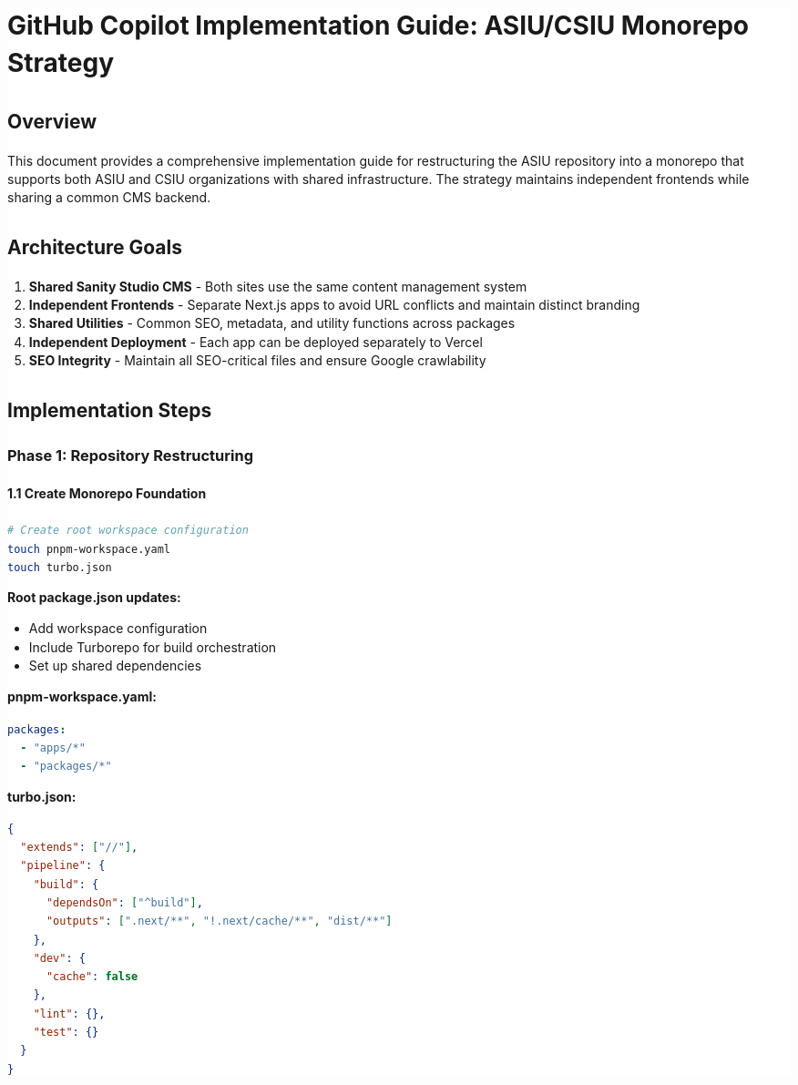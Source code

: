 # GitHub Copilot Implementation Guide: ASIU/CSIU Monorepo Strategy

## Overview

This document provides a comprehensive implementation guide for restructuring the ASIU repository into a monorepo that supports both ASIU and CSIU organizations with shared infrastructure. The strategy maintains independent frontends while sharing a common CMS backend.

## Architecture Goals

1. **Shared Sanity Studio CMS** - Both sites use the same content management system
2. **Independent Frontends** - Separate Next.js apps to avoid URL conflicts and maintain distinct branding
3. **Shared Utilities** - Common SEO, metadata, and utility functions across packages
4. **Independent Deployment** - Each app can be deployed separately to Vercel
5. **SEO Integrity** - Maintain all SEO-critical files and ensure Google crawlability

## Implementation Steps

### Phase 1: Repository Restructuring

#### 1.1 Create Monorepo Foundation

```bash
# Create root workspace configuration
touch pnpm-workspace.yaml
touch turbo.json
```

**Root package.json updates:**
- Add workspace configuration
- Include Turborepo for build orchestration
- Set up shared dependencies

**pnpm-workspace.yaml:**
```yaml
packages:
  - "apps/*"
  - "packages/*"
```

**turbo.json:**
```json
{
  "extends": ["//"],
  "pipeline": {
    "build": {
      "dependsOn": ["^build"],
      "outputs": [".next/**", "!.next/cache/**", "dist/**"]
    },
    "dev": {
      "cache": false
    },
    "lint": {},
    "test": {}
  }
}
```
